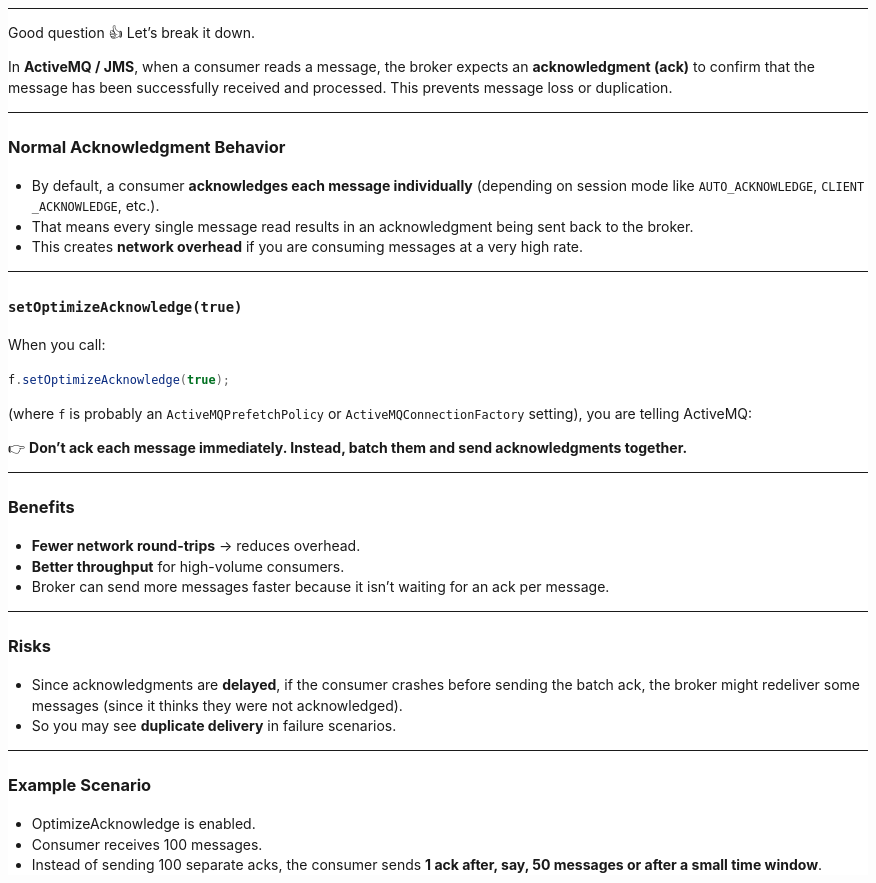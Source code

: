 

---
Good question 👍 Let’s break it down.

In **ActiveMQ / JMS**, when a consumer reads a message, the broker expects an **acknowledgment (ack)** to confirm that the message has been successfully received and processed. This prevents message loss or duplication.

---

### Normal Acknowledgment Behavior

* By default, a consumer **acknowledges each message individually** (depending on session mode like `AUTO_ACKNOWLEDGE`, `CLIENT_ACKNOWLEDGE`, etc.).
* That means every single message read results in an acknowledgment being sent back to the broker.
* This creates **network overhead** if you are consuming messages at a very high rate.

---

### `setOptimizeAcknowledge(true)`

When you call:

```java
f.setOptimizeAcknowledge(true);
```

(where `f` is probably an `ActiveMQPrefetchPolicy` or `ActiveMQConnectionFactory` setting), you are telling ActiveMQ:

👉 **Don’t ack each message immediately. Instead, batch them and send acknowledgments together.**

---

### Benefits

* **Fewer network round-trips** → reduces overhead.
* **Better throughput** for high-volume consumers.
* Broker can send more messages faster because it isn’t waiting for an ack per message.

---

### Risks

* Since acknowledgments are **delayed**, if the consumer crashes before sending the batch ack, the broker might redeliver some messages (since it thinks they were not acknowledged).
* So you may see **duplicate delivery** in failure scenarios.

---

### Example Scenario

* OptimizeAcknowledge is enabled.
* Consumer receives 100 messages.
* Instead of sending 100 separate acks, the consumer sends **1 ack after, say, 50 messages or after a small time window**.
